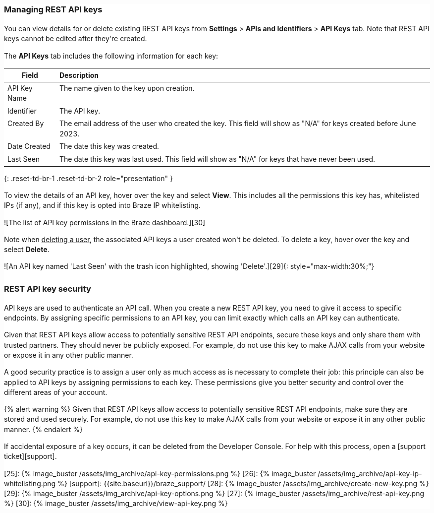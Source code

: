 ### Managing REST API keys

You can view details for or delete existing REST API keys from **Settings** > **APIs and Identifiers** > **API Keys** tab. Note that REST API keys cannot be edited after they're created.

The **API Keys** tab includes the following information for each key:

| Field        | Description                                                                                                         |
| ------------ | :------------------------------------------------------------------------------------------------------------------ |
| API Key Name | The name given to the key upon creation.                                                                            |
| Identifier   | The API key.                                                                                                        |
| Created By   | The email address of the user who created the key. This field will show as "N/A" for keys created before June 2023. |
| Date Created | The date this key was created.                                                                                      |
| Last Seen    | The date this key was last used. This field will show as "N/A" for keys that have never been used.                  |
{: .reset-td-br-1 .reset-td-br-2 role="presentation" }

To view the details of an API key, hover over the key and select <i class="fa-solid fa-eye" alt="View"></i> **View**. This includes all the permissions this key has, whitelisted IPs (if any), and if this key is opted into Braze IP whitelisting.

![The list of API key permissions in the Braze dashboard.][30]

Note when [deleting a user]({{site.baseurl}}/user_guide/administrative/app_settings/manage_your_braze_users/adding_users_to_your_dashboard/), the associated API keys a user created won't be deleted. To delete a key, hover over the key and select <i class="fa-solid fa-trash-can" alt="Delete"></i> **Delete**.

![An API key named 'Last Seen' with the trash icon highlighted, showing 'Delete'.][29]{: style="max-width:30%;"}

### REST API key security

API keys are used to authenticate an API call. When you create a new REST API key, you need to give it access to specific endpoints. By assigning specific permissions to an API key, you can limit exactly which calls an API key can authenticate.

Given that REST API keys allow access to potentially sensitive REST API endpoints, secure these keys and only share them with trusted partners. They should never be publicly exposed. For example, do not use this key to make AJAX calls from your website or expose it in any other public manner.

A good security practice is to assign a user only as much access as is necessary to complete their job: this principle can also be applied to API keys by assigning permissions to each key. These permissions give you better security and control over the different areas of your account.

{% alert warning %}
Given that REST API keys allow access to potentially sensitive REST API endpoints, make sure they are stored and used securely. For example, do not use this key to make AJAX calls from your website or expose it in any other public manner.
{% endalert %}

If accidental exposure of a key occurs, it can be deleted from the Developer Console. For help with this process, open a [support ticket][support].


[1]: https://en.wikipedia.org/wiki/UTF-8
[7]: {{site.baseurl}}/api/objects_filters/connected_audience/
[9]: {{site.baseurl}}/developer_guide/platform_integration_guides/swift/analytics/setting_user_ids/
[10]: {{site.baseurl}}/developer_guide/platform_integration_guides/android/analytics/setting_user_ids/
[13]: {{site.baseurl}}/developer_guide/platform_integration_guides/web/analytics/setting_user_ids/
[2]: {{site.baseurl}}/api/identifier_types/
[5]: {{site.baseurl}}/api/basics/
[6]: https://documenter.getpostman.com/view/4689407/SVYrsdsG?version=latest#intro
[25]: {% image_buster /assets/img_archive/api-key-permissions.png %}
[26]: {% image_buster /assets/img_archive/api-key-ip-whitelisting.png %}
[support]: {{site.baseurl}}/braze_support/
[28]: {% image_buster /assets/img_archive/create-new-key.png %}
[29]: {% image_buster /assets/img_archive/api-key-options.png %}
[27]: {% image_buster /assets/img_archive/rest-api-key.png %}
[30]: {% image_buster /assets/img_archive/view-api-key.png %}